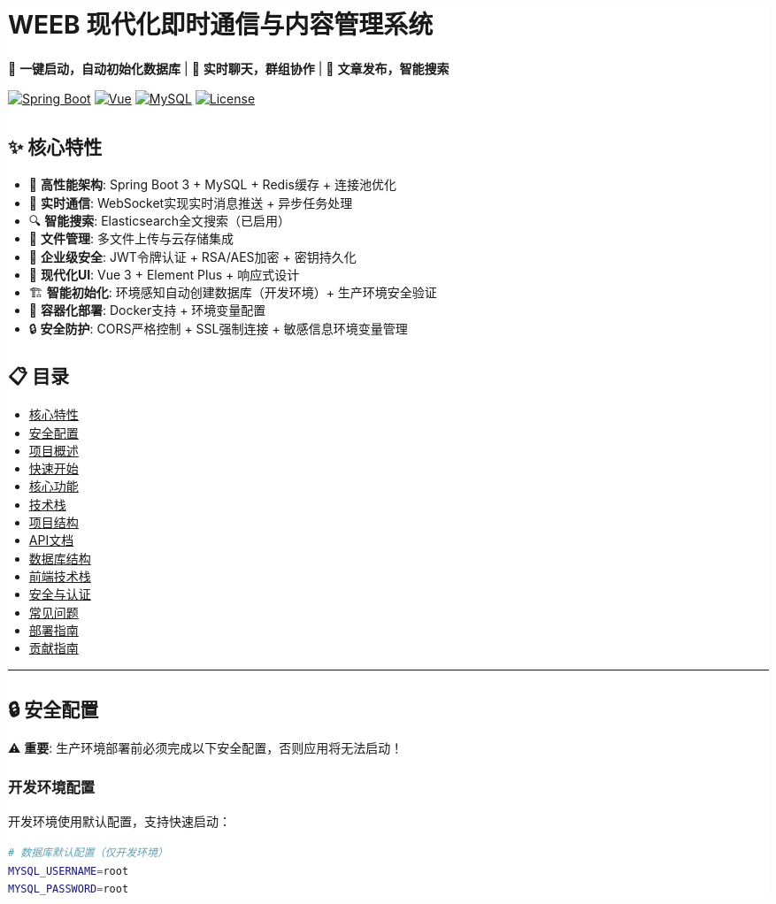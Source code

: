 # WEEB 现代化即时通信与内容管理系统

🚀 **一键启动，自动初始化数据库** | 💬 **实时聊天，群组协作** | 📝 **文章发布，智能搜索**

[![Spring Boot](https://img.shields.io/badge/Spring%20Boot-3.5.4-brightgreen.svg)](https://spring.io/projects/spring-boot)
[![Vue](https://img.shields.io/badge/Vue-3.0-brightgreen.svg)](https://vuejs.org/)
[![MySQL](https://img.shields.io/badge/MySQL-8.0+-blue.svg)](https://www.mysql.com/)
[![License](https://img.shields.io/badge/License-MIT-green.svg)](LICENSE)

## ✨ 核心特性

- 🚀 **高性能架构**: Spring Boot 3 + MySQL + Redis缓存 + 连接池优化
- 💬 **实时通信**: WebSocket实现实时消息推送 + 异步任务处理
- 🔍 **智能搜索**: Elasticsearch全文搜索（已启用）
- 📁 **文件管理**: 多文件上传与云存储集成
- 🔐 **企业级安全**: JWT令牌认证 + RSA/AES加密 + 密钥持久化
- 🎨 **现代化UI**: Vue 3 + Element Plus + 响应式设计
- 🏗️ **智能初始化**: 环境感知自动创建数据库（开发环境）+ 生产环境安全验证
- 🐳 **容器化部署**: Docker支持 + 环境变量配置
- 🔒 **安全防护**: CORS严格控制 + SSL强制连接 + 敏感信息环境变量管理

## 📋 目录

- [核心特性](#核心特性)
- [安全配置](#安全配置)
- [项目概述](#项目概述)
- [快速开始](#快速开始)
- [核心功能](#核心功能)
- [技术栈](#技术栈)
- [项目结构](#项目结构)
- [API文档](#api-文档)
- [数据库结构](#数据库结构)
- [前端技术栈](#前端技术栈)
- [安全与认证](#安全与认证)
- [常见问题](#常见问题)
- [部署指南](#部署指南)
- [贡献指南](#贡献指南)

---

## 🔒 安全配置

⚠️ **重要**: 生产环境部署前必须完成以下安全配置，否则应用将无法启动！

### 开发环境配置

开发环境使用默认配置，支持快速启动：

```bash
# 数据库默认配置（仅开发环境）
MYSQL_USERNAME=root
MYSQL_PASSWORD=root
```
